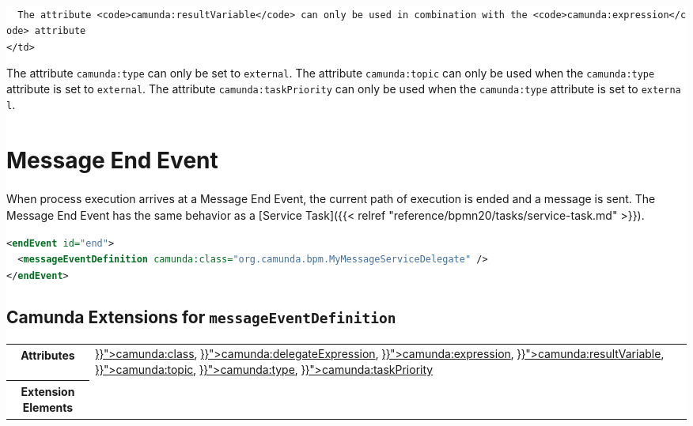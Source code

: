       The attribute <code>camunda:resultVariable</code> can only be used in combination with the <code>camunda:expression</code> attribute
    </td>
  </tr>
  <tr>
    <td></td>
    <td>
      The attribute <code>camunda:type</code> can only be set to <code>external</code>.
    </td>
  </tr>
  <tr>
    <td></td>
    <td>
      The attribute <code>camunda:topic</code> can only be used when the <code>camunda:type</code> attribute is set to <code>external</code>.
    </td>
  </tr>
  <tr>
    <td></td>
    <td>
      The attribute <code>camunda:taskPriority</code> can only be used when the <code>camunda:type</code> attribute is set to <code>external</code>.
    </td>
  </tr>
</table>


# Message End Event

When process execution arrives at a Message End Event, the current path of execution is ended and a message is sent. The Message End Event has the same behavior as a [Service Task]({{< relref "reference/bpmn20/tasks/service-task.md" >}}).

```xml
<endEvent id="end">
  <messageEventDefinition camunda:class="org.camunda.bpm.MyMessageServiceDelegate" />
</endEvent>
```


## Camunda Extensions for `messageEventDefinition`

<table class="table table-striped">
  <tr>
    <th>Attributes</th>
    <td>
      <a href="{{< relref "reference/bpmn20/custom-extensions/extension-attributes.md#class" >}}">camunda:class</a>,
      <a href="{{< relref "reference/bpmn20/custom-extensions/extension-attributes.md#delegateexpression" >}}">camunda:delegateExpression</a>,
      <a href="{{< relref "reference/bpmn20/custom-extensions/extension-attributes.md#expression" >}}">camunda:expression</a>,
      <a href="{{< relref "reference/bpmn20/custom-extensions/extension-attributes.md#resultvariable" >}}">camunda:resultVariable</a>,
      <a href="{{< relref "reference/bpmn20/custom-extensions/extension-attributes.md#topic" >}}">camunda:topic</a>,
      <a href="{{< relref "reference/bpmn20/custom-extensions/extension-attributes.md#type" >}}">camunda:type</a>,
      <a href="{{< relref "reference/bpmn20/custom-extensions/extension-attributes.md#taskpriority" >}}">camunda:taskPriority</a>
    </td>
  </tr>
  <tr>
    <th>Extension Elements</th>